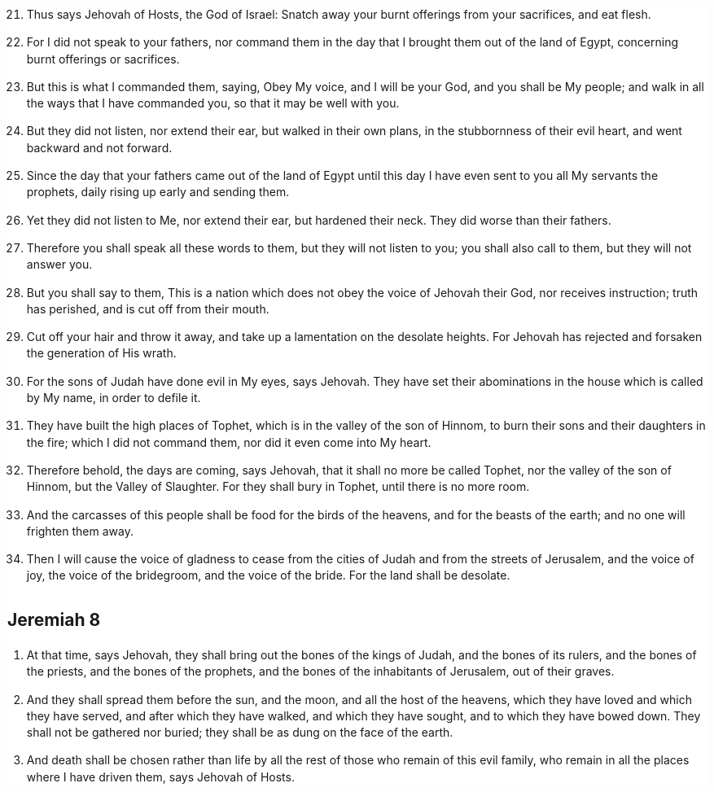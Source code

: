 21. Thus says Jehovah of Hosts, the God of Israel: Snatch away your burnt offerings from your sacrifices, and eat flesh.

22. For I did not speak to your fathers, nor command them in the day that I brought them out of the land of Egypt, concerning burnt offerings or sacrifices.

23. But this is what I commanded them, saying, Obey My voice, and I will be your God, and you shall be My people; and walk in all the ways that I have commanded you, so that it may be well with you.

24. But they did not listen, nor extend their ear, but walked in their own plans, in the stubbornness of their evil heart, and went backward and not forward.

25. Since the day that your fathers came out of the land of Egypt until this day I have even sent to you all My servants the prophets, daily rising up early and sending them.

26. Yet they did not listen to Me, nor extend their ear, but hardened their neck. They did worse than their fathers.

27. Therefore you shall speak all these words to them, but they will not listen to you; you shall also call to them, but they will not answer you.

28. But you shall say to them, This is a nation which does not obey the voice of Jehovah their God, nor receives instruction; truth has perished, and is cut off from their mouth.

29. Cut off your hair and throw it away, and take up a lamentation on the desolate heights. For Jehovah has rejected and forsaken the generation of His wrath.

30. For the sons of Judah have done evil in My eyes, says Jehovah. They have set their abominations in the house which is called by My name, in order to defile it.

31. They have built the high places of Tophet, which is in the valley of the son of Hinnom, to burn their sons and their daughters in the fire; which I did not command them, nor did it even come into My heart.

32. Therefore behold, the days are coming, says Jehovah, that it shall no more be called Tophet, nor the valley of the son of Hinnom, but the Valley of Slaughter. For they shall bury in Tophet, until there is no more room.

33. And the carcasses of this people shall be food for the birds of the heavens, and for the beasts of the earth; and no one will frighten them away.

34. Then I will cause the voice of gladness to cease from the cities of Judah and from the streets of Jerusalem, and the voice of joy, the voice of the bridegroom, and the voice of the bride. For the land shall be desolate.

## Jeremiah 8

1. At that time, says Jehovah, they shall bring out the bones of the kings of Judah, and the bones of its rulers, and the bones of the priests, and the bones of the prophets, and the bones of the inhabitants of Jerusalem, out of their graves.

2. And they shall spread them before the sun, and the moon, and all the host of the heavens, which they have loved and which they have served, and after which they have walked, and which they have sought, and to which they have bowed down. They shall not be gathered nor buried; they shall be as dung on the face of the earth.

3. And death shall be chosen rather than life by all the rest of those who remain of this evil family, who remain in all the places where I have driven them, says Jehovah of Hosts.

